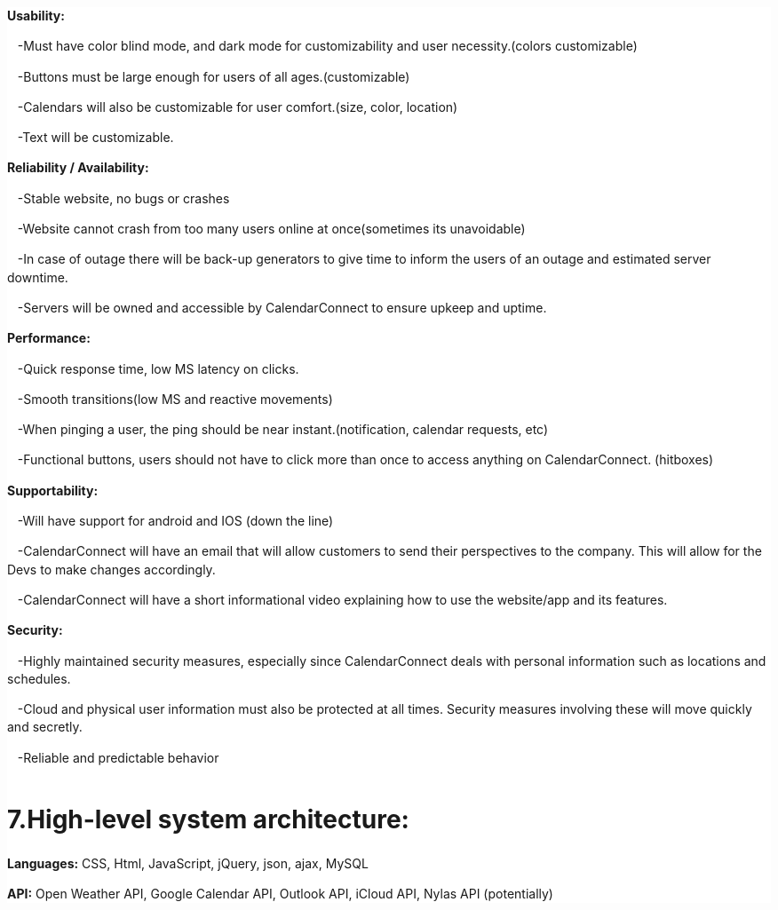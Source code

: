 **Usability:**

&nbsp;&nbsp;&nbsp;-Must have color blind mode, and dark mode for customizability and user necessity.(colors customizable)

&nbsp;&nbsp;&nbsp;-Buttons must be large enough for users of all ages.(customizable)

&nbsp;&nbsp;&nbsp;-Calendars will also be customizable for user comfort.(size, color, location)

&nbsp;&nbsp;&nbsp;-Text will be customizable.

**Reliability / Availability:**

&nbsp;&nbsp;&nbsp;-Stable website, no bugs or crashes

&nbsp;&nbsp;&nbsp;-Website cannot crash from too many users online at once(sometimes its unavoidable)

&nbsp;&nbsp;&nbsp;-In case of outage there will be back-up generators to give time to inform the users of an outage and estimated server downtime.

&nbsp;&nbsp;&nbsp;-Servers will be owned and accessible by CalendarConnect to ensure upkeep and uptime.

**Performance:**

&nbsp;&nbsp;&nbsp;-Quick response time, low MS latency on clicks.

&nbsp;&nbsp;&nbsp;-Smooth transitions(low MS and reactive movements)

&nbsp;&nbsp;&nbsp;-When pinging a user, the ping should be near instant.(notification, calendar requests, etc)

&nbsp;&nbsp;&nbsp;-Functional buttons, users should not have to click more than once to access anything on CalendarConnect. (hitboxes)

**Supportability:**

&nbsp;&nbsp;&nbsp;-Will have support for android and IOS (down the line)

&nbsp;&nbsp;&nbsp;-CalendarConnect will have an email that will allow customers to send their perspectives to the company. This will allow for the Devs to make changes accordingly.

&nbsp;&nbsp;&nbsp;-CalendarConnect will have a short informational video explaining how to use the website/app and its features.

**Security:**

&nbsp;&nbsp;&nbsp;-Highly maintained security measures, especially since CalendarConnect deals with personal information such as locations and schedules.

&nbsp;&nbsp;&nbsp;-Cloud and physical user information must also be protected at all times. Security measures involving these will move quickly and secretly.

&nbsp;&nbsp;&nbsp;-Reliable and predictable behavior

# 7.High-level system architecture:

**Languages:** CSS, Html, JavaScript, jQuery, json, ajax, MySQL

**API:** Open Weather API, Google Calendar API, Outlook API, iCloud API, Nylas API (potentially)

